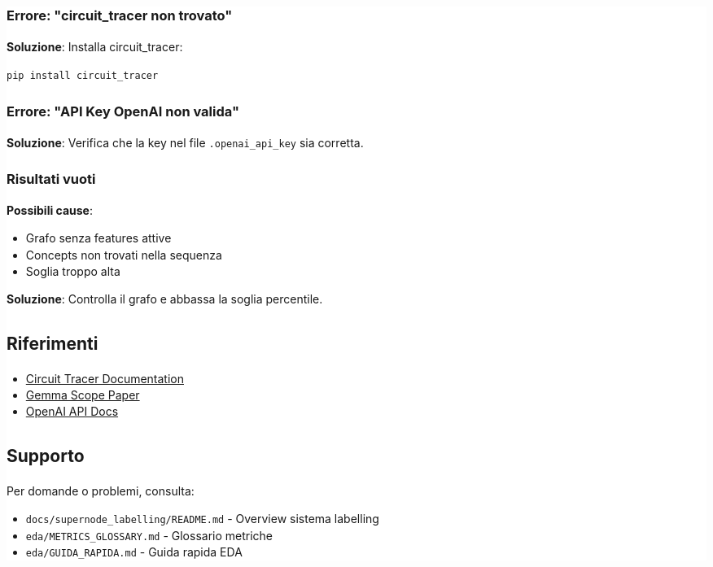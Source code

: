 ### Errore: "circuit_tracer non trovato"
**Soluzione**: Installa circuit_tracer:
```powershell
pip install circuit_tracer
```

### Errore: "API Key OpenAI non valida"
**Soluzione**: Verifica che la key nel file `.openai_api_key` sia corretta.

### Risultati vuoti
**Possibili cause**:
- Grafo senza features attive
- Concepts non trovati nella sequenza
- Soglia troppo alta

**Soluzione**: Controlla il grafo e abbassa la soglia percentile.

## Riferimenti

- [Circuit Tracer Documentation](https://github.com/safety-research/circuit-tracer)
- [Gemma Scope Paper](https://arxiv.org/abs/2408.05147)
- [OpenAI API Docs](https://platform.openai.com/docs)

## Supporto

Per domande o problemi, consulta:
- `docs/supernode_labelling/README.md` - Overview sistema labelling
- `eda/METRICS_GLOSSARY.md` - Glossario metriche
- `eda/GUIDA_RAPIDA.md` - Guida rapida EDA

